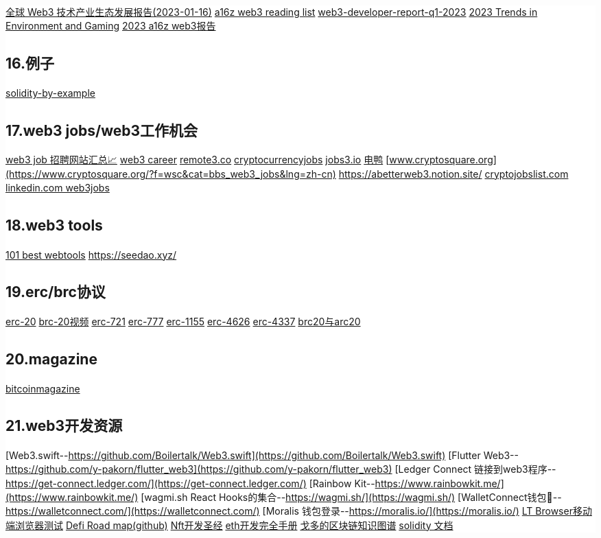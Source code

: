 [全球 Web3 技术产业生态发展报告(2023-01-16)](http://www.caict.ac.cn/kxyj/qwfb/bps/202212/P020230105569849787721.pdf)
[a16z web3 reading list](https://a16z.com/wp-content/uploads/2021/10/The-web3-Readlng-List.pdf)
[web3-developer-report-q1-2023](https://www.alchemy.com/blog/web3-developer-report-q1-2023)
[2023 Trends in Environment and Gaming](https://mpost.io/web3-fundraising-report-for-q1-2023-trends-in-environment-and-gaming/)
[2023 a16z web3报告](https://api.a16zcrypto.com/wp-content/uploads/2023/11/State-of-Crypto-2023_Policy-Spotlight.pdf)
## 16.例子
[](https://github.com/wangschang/web3.0#16例子)
[solidity-by-example](https://solidity-by-example.org/)
## 17.web3 jobs/web3工作机会
[](https://github.com/wangschang/web3.0#17web3-jobsweb3工作机会)
[web3 job 招聘网站汇总📈](https://github.com/web3job/recruiters)
[web3 career](https://web3.career/)
[remote3.co](https://remote3.co/)
[cryptocurrencyjobs](https://cryptocurrencyjobs.co/web3/)
[jobs3.io](https://jobs3.io/)
[电鸭](https://eleduck.com/categories/5)
[www.cryptosquare.org](https://www.cryptosquare.org/?f=wsc&cat=bbs_web3_jobs&lng=zh-cn)
<https://abetterweb3.notion.site/>
[cryptojobslist.com](https://cryptojobslist.com/web3)
[linkedin.com web3jobs](https://www.linkedin.com/jobs/web3-jobs/)
## 18.web3 tools
[](https://github.com/wangschang/web3.0#18web3-tools)
[101 best webtools](https://101blockchains.com/best-web3-tools/)
<https://seedao.xyz/>
## 19.erc/brc协议
[](https://github.com/wangschang/web3.0#19ercbrc协议)
[erc-20](https://ethereum.org/zh/developers/docs/standards/tokens/erc-20/)
[brc-20视频](https://www.youtube.com/watch?v=ck7loCKK140)
[erc-721](https://ethereum.org/zh/developers/docs/standards/tokens/erc-721/)
[erc-777](https://eips.ethereum.org/EIPS/eip-777)
[erc-1155](https://ethereum.org/zh/developers/docs/standards/tokens/erc-1155/)
[erc-4626](https://ethereum.org/zh/developers/docs/standards/tokens/erc-4626/)
[erc-4337](https://academy.binance.com/zh/articles/what-is-erc-4337-or-account-abstraction-for-ethereum)
[brc20与arc20](https://twitter.com/blockpunk2077/status/1725513817982136617)
## 20.magazine
[](https://github.com/wangschang/web3.0#20magazine)
[bitcoinmagazine](https://bitcoinmagazine.com/)
## 21.web3开发资源
[](https://github.com/wangschang/web3.0#21web3开发资源)
[Web3.swift--https://github.com/Boilertalk/Web3.swift](https://github.com/Boilertalk/Web3.swift)
[Flutter Web3--https://github.com/y-pakorn/flutter_web3](https://github.com/y-pakorn/flutter_web3)
[Ledger Connect 链接到web3程序--https://get-connect.ledger.com/](https://get-connect.ledger.com/)
[Rainbow Kit--https://www.rainbowkit.me/](https://www.rainbowkit.me/)
[wagmi.sh React Hooks的集合--https://wagmi.sh/](https://wagmi.sh/)
[WalletConnect钱包🔗--https://walletconnect.com/](https://walletconnect.com/)
[Moralis 钱包登录--https://moralis.io/](https://moralis.io/)
[LT Browser移动端浏览器测试](https://www.lambdatest.com/lt-browser)
[Defi Road map(github)](https://github.com/OffcierCia/DeFi-Developer-Road-Map)
[Nft开发圣经](https://opensea.io/blog/guides/non-fungible-tokens/)
[eth开发完全手册](https://dev.to/dabit3/the-complete-guide-to-full-stack-ethereum-development-3j13)
[戈多的区块链知识图谱](https://web3godot.notion.site/47f4be2e9e9146bcb7671bc7feff6bd4?v=a6ba65386b314e14b3d1a060f668893a)
[solidity 文档](https://solidity-cn.readthedocs.io/zh/develop/)